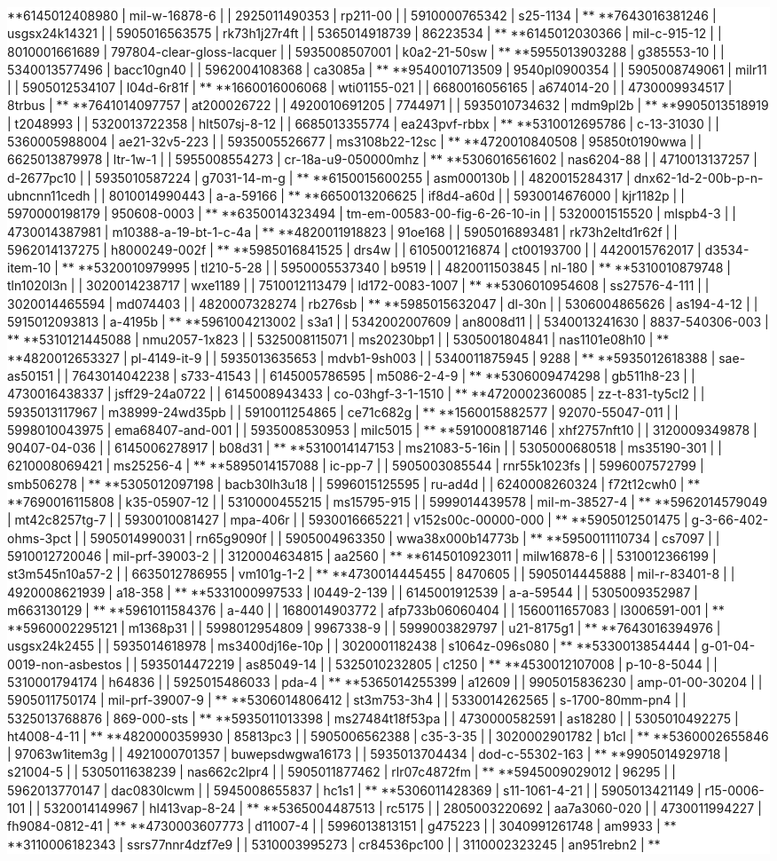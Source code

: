 **6145012408980 | mil-w-16878-6 |  | 2925011490353 | rp211-00 |  | 5910000765342 | s25-1134 | **    **7643016381246 | usgsx24k14321 |  | 5905016563575 | rk73h1j27r4ft |  | 5365014918739 | 86223534 | **    **6145012030366 | mil-c-915-12 |  | 8010001661689 | 797804-clear-gloss-lacquer |  | 5935008507001 | k0a2-21-50sw | **    **5955013903288 | g385553-10 |  | 5340013577496 | bacc10gn40 |  | 5962004108368 | ca3085a | **    **9540010713509 | 9540pl0900354 |  | 5905008749061 | milr11 |  | 5905012534107 | l04d-6r81f | **    **1660016006068 | wti01155-021 |  | 6680016056165 | a674014-20 |  | 4730009934517 | 8trbus | **
**7641014097757 | at200026722 |  | 4920010691205 | 7744971 |  | 5935010734632 | mdm9pl2b | **    **9905013518919 | t2048993 |  | 5320013722358 | hlt507sj-8-12 |  | 6685013355774 | ea243pvf-rbbx | **    **5310012695786 | c-13-31030 |  | 5360005988004 | ae21-32v5-223 |  | 5935005526677 | ms3108b22-12sc | **    **4720010840508 | 95850t0190wwa |  | 6625013879978 | ltr-1w-1 |  | 5955008554273 | cr-18a-u9-050000mhz | **    **5306016561602 | nas6204-88 |  | 4710013137257 | d-2677pc10 |  | 5935010587224 | g7031-14-m-g | **    **6150015600255 | asm000130b |  | 4820015284317 | dnx62-1d-2-00b-p-n-ubncnn11cedh |  | 8010014990443 | a-a-59166 | **
**6650013206625 | if8d4-a60d |  | 5930014676000 | kjr1182p |  | 5970000198179 | 950608-0003 | **    **6350014323494 | tm-em-00583-00-fig-6-26-10-in |  | 5320001515520 | mlspb4-3 |  | 4730014387981 | m10388-a-19-bt-1-c-4a | **    **4820011918823 | 91oe168 |  | 5905016893481 | rk73h2eltd1r62f |  | 5962014137275 | h8000249-002f | **    **5985016841525 | drs4w |  | 6105001216874 | ct00193700 |  | 4420015762017 | d3534-item-10 | **    **5320010979995 | tl210-5-28 |  | 5950005537340 | b9519 |  | 4820011503845 | nl-180 | **    **5310010879748 | tln1020l3n |  | 3020014238717 | wxe1189 |  | 7510012113479 | ld172-0083-1007 | **
**5306010954608 | ss27576-4-111 |  | 3020014465594 | md074403 |  | 4820007328274 | rb276sb | **    **5985015632047 | dl-30n |  | 5306004865626 | as194-4-12 |  | 5915012093813 | a-4195b | **    **5961004213002 | s3a1 |  | 5342002007609 | an8008d11 |  | 5340013241630 | 8837-540306-003 | **    **5310121445088 | nmu2057-1x823 |  | 5325008115071 | ms20230bp1 |  | 5305001804841 | nas1101e08h10 | **    **4820012653327 | pl-4149-it-9 |  | 5935013635653 | mdvb1-9sh003 |  | 5340011875945 | 9288 | **    **5935012618388 | sae-as50151 |  | 7643014042238 | s733-41543 |  | 6145005786595 | m5086-2-4-9 | **
**5306009474298 | gb511h8-23 |  | 4730016438337 | jsff29-24a0722 |  | 6145008943433 | co-03hgf-3-1-1510 | **    **4720002360085 | zz-t-831-ty5cl2 |  | 5935013117967 | m38999-24wd35pb |  | 5910011254865 | ce71c682g | **    **1560015882577 | 92070-55047-011 |  | 5998010043975 | ema68407-and-001 |  | 5935008530953 | milc5015 | **    **5910008187146 | xhf2757nft10 |  | 3120009349878 | 90407-04-036 |  | 6145006278917 | b08d31 | **    **5310014147153 | ms21083-5-16in |  | 5305000680518 | ms35190-301 |  | 6210008069421 | ms25256-4 | **    **5895014157088 | ic-pp-7 |  | 5905003085544 | rnr55k1023fs |  | 5996007572799 | smb506278 | **
**5305012097198 | bacb30lh3u18 |  | 5996015125595 | ru-ad4d |  | 6240008260324 | f72t12cwh0 | **    **7690016115808 | k35-05907-12 |  | 5310000455215 | ms15795-915 |  | 5999014439578 | mil-m-38527-4 | **    **5962014579049 | mt42c8257tg-7 |  | 5930010081427 | mpa-406r |  | 5930016665221 | v152s00c-00000-000 | **    **5905012501475 | g-3-66-402-ohms-3pct |  | 5905014990031 | rn65g9090f |  | 5905004963350 | wwa38x000b14773b | **    **5950011110734 | cs7097 |  | 5910012720046 | mil-prf-39003-2 |  | 3120004634815 | aa2560 | **    **6145010923011 | milw16878-6 |  | 5310012366199 | st3m545n10a57-2 |  | 6635012786955 | vm101g-1-2 | **
**4730014445455 | 8470605 |  | 5905014445888 | mil-r-83401-8 |  | 4920008621939 | a18-358 | **    **5331000997533 | l0449-2-139 |  | 6145001912539 | a-a-59544 |  | 5305009352987 | m663130129 | **    **5961011584376 | a-440 |  | 1680014903772 | afp733b06060404 |  | 1560011657083 | l3006591-001 | **    **5960002295121 | m1368p31 |  | 5998012954809 | 9967338-9 |  | 5999003829797 | u21-8175g1 | **    **7643016394976 | usgsx24k2455 |  | 5935014618978 | ms3400dj16e-10p |  | 3020001182438 | s1064z-096s080 | **    **5330013854444 | g-01-04-0019-non-asbestos |  | 5935014472219 | as85049-14 |  | 5325010232805 | c1250 | **
**4530012107008 | p-10-8-5044 |  | 5310001794174 | h64836 |  | 5925015486033 | pda-4 | **    **5365014255399 | a12609 |  | 9905015836230 | amp-01-00-30204 |  | 5905011750174 | mil-prf-39007-9 | **    **5306014806412 | st3m753-3h4 |  | 5330014262565 | s-1700-80mm-pn4 |  | 5325013768876 | 869-000-sts | **    **5935011013398 | ms27484t18f53pa |  | 4730000582591 | as18280 |  | 5305010492275 | ht4008-4-11 | **    **4820000359930 | 85813pc3 |  | 5905006562388 | c35-3-35 |  | 3020002901782 | b1cl | **    **5360002655846 | 97063w1item3g |  | 4921000701357 | buwepsdwgwa16173 |  | 5935013704434 | dod-c-55302-163 | **
**9905014929718 | s21004-5 |  | 5305011638239 | nas662c2lpr4 |  | 5905011877462 | rlr07c4872fm | **    **5945009029012 | 96295 |  | 5962013770147 | dac0830lcwm |  | 5945008655837 | hc1s1 | **    **5306011428369 | s11-1061-4-21 |  | 5905013421149 | r15-0006-101 |  | 5320014149967 | hl413vap-8-24 | **    **5365004487513 | rc5175 |  | 2805003220692 | aa7a3060-020 |  | 4730011994227 | fh9084-0812-41 | **    **4730003607773 | d11007-4 |  | 5996013813151 | g475223 |  | 3040991261748 | am9933 | **    **3110006182343 | ssrs77nnr4dzf7e9 |  | 5310003995273 | cr84536pc100 |  | 3110002323245 | an951rebn2 | **